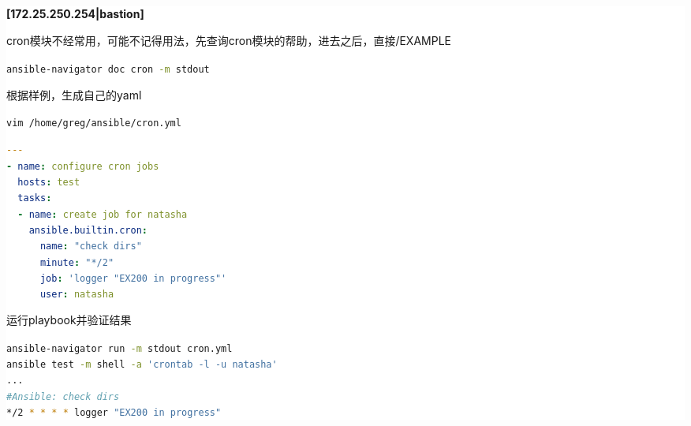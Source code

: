 **[172.25.250.254|bastion]**

cron模块不经常用，可能不记得用法，先查询cron模块的帮助，进去之后，直接/EXAMPLE
```bash
ansible-navigator doc cron -m stdout
```
根据样例，生成自己的yaml
```
vim /home/greg/ansible/cron.yml
```
```yaml
---
- name: configure cron jobs
  hosts: test
  tasks:
  - name: create job for natasha
    ansible.builtin.cron:
      name: "check dirs"
      minute: "*/2"
      job: 'logger "EX200 in progress"'
      user: natasha
```
运行playbook并验证结果
```bash
ansible-navigator run -m stdout cron.yml
ansible test -m shell -a 'crontab -l -u natasha'
...
#Ansible: check dirs
*/2 * * * * logger "EX200 in progress"
```

